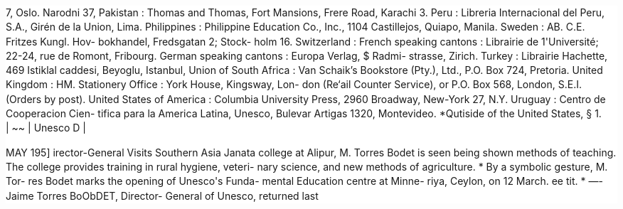 7, Oslo. 
Narodni 37, 
Pakistan : Thomas and Thomas, Fort 
Mansions, Frere Road, Karachi 3. 
Peru : Libreria Internacional del Peru, 
S.A., Girén de la Union, Lima. 
Philippines : Philippine Education Co., 
Inc., 1104 Castillejos, Quiapo, Manila. 
Sweden : AB. C.E. Fritzes Kungl. Hov- 
bokhandel, Fredsgatan 2; Stock- 
holm 16. 
Switzerland : French speaking cantons : 
Librairie de 1'Université; 22-24, rue de 
Romont, Fribourg. German speaking 
cantons : Europa Verlag, $ Radmi- 
strasse, Zirich. 
Turkey : Librairie Hachette, 469 Istiklal 
caddesi, Beyoglu, Istanbul, 
Union of South Africa : Van Schaik’s 
Bookstore (Pty.), Ltd., P.O. Box 724, 
Pretoria. 
United Kingdom : HM. Stationery 
Office : York House, Kingsway, Lon- 
don (Re‘ail Counter Service), or P.O. 
Box 568, London, S.E.I. (Orders by 
post). 
United States of America : Columbia 
University Press, 2960 Broadway, 
New-York 27, N.Y. 
Uruguay : Centro de Cooperacion Cien- 
tifica para la America Latina, Unesco, 
Bulevar Artigas 1320, Montevideo. 
*Qutiside of the United States, § 1.   
| ~~ | Unesco D 
| 
 
MAY 195] 
irector-General 
Visits Southern Asia 
 Janata college 
at Alipur, 
M. Torres Bodet 
is seen being 
shown methods 
of teaching. The 
college provides 
training in rural 
hygiene, veteri- 
nary science, and 
new methods of 
agriculture. 
* 
By a symbolic 
gesture, M. Tor- 
res Bodet marks 
the opening of 
Unesco's Funda- 
mental Education 
centre at Minne- 
riya, Ceylon, on 
12 March.   ee tit. *  —- 
Jaime Torres BoObDET, Director- 
General of Unesco, returned last 